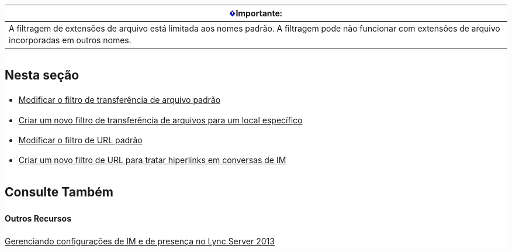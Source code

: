 <table>
<thead>
<tr class="header">
<th><img src="images/Gg425939.important(OCS.15).gif" title="important" alt="important" />Importante:</th>
</tr>
</thead>
<tbody>
<tr class="odd">
<td>A filtragem de extensões de arquivo está limitada aos nomes padrão. A filtragem pode não funcionar com extensões de arquivo incorporadas em outros nomes.</td>
</tr>
</tbody>
</table>


## Nesta seção

  - [Modificar o filtro de transferência de arquivo padrão](lync-server-2013-modify-the-default-file-transfer-filter.md)

  - [Criar um novo filtro de transferência de arquivos para um local específico](lync-server-2013-create-a-new-file-transfer-filter-for-a-specific-site.md)

  - [Modificar o filtro de URL padrão](lync-server-2013-modify-the-default-url-filter.md)

  - [Criar um novo filtro de URL para tratar hiperlinks em conversas de IM](lync-server-2013-create-a-new-url-filter-to-handle-hyperlinks-in-im-conversations.md)

## Consulte Também

#### Outros Recursos

[Gerenciando configurações de IM e de presença no Lync Server 2013](lync-server-2013-managing-im-and-presence-settings.md)

